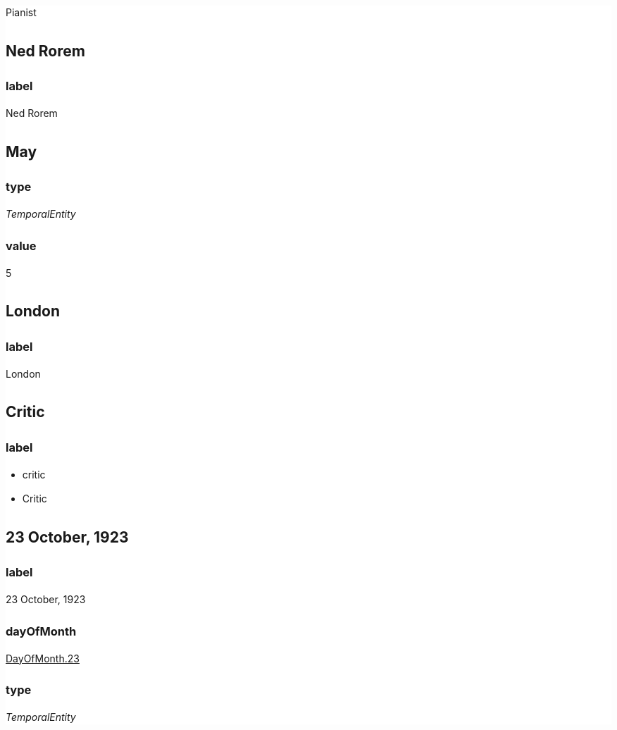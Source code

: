 Pianist

## Ned Rorem

### label


Ned Rorem

## May

### type


*TemporalEntity*

### value


5

## London

### label


London

## Critic

### label

 - critic

 - Critic

## 23 October, 1923

### label


23 October, 1923

### dayOfMonth


[DayOfMonth.23](#DayOfMonth.23)

### type


*TemporalEntity*
